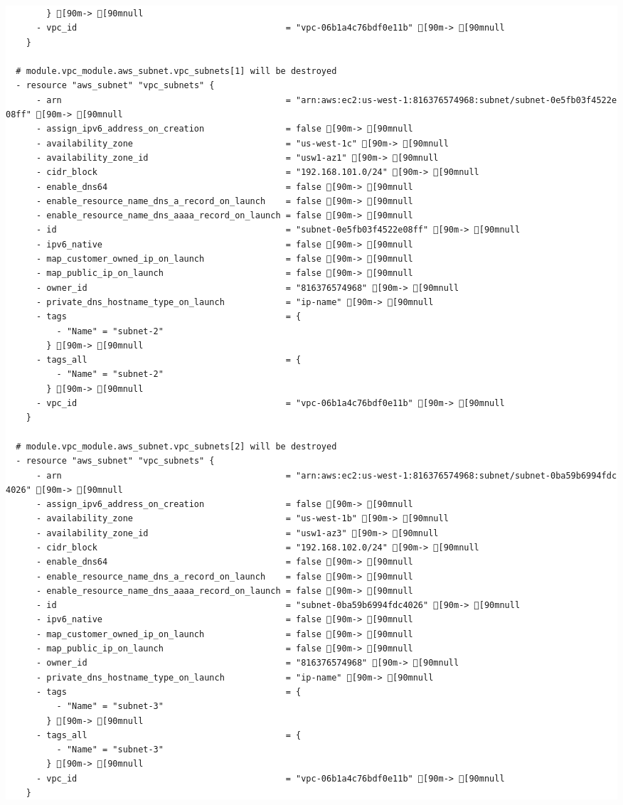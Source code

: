             } [90m-> [90mnull
          - vpc_id                                         = "vpc-06b1a4c76bdf0e11b" [90m-> [90mnull
        }
    
      # module.vpc_module.aws_subnet.vpc_subnets[1] will be destroyed
      - resource "aws_subnet" "vpc_subnets" {
          - arn                                            = "arn:aws:ec2:us-west-1:816376574968:subnet/subnet-0e5fb03f4522e08ff" [90m-> [90mnull
          - assign_ipv6_address_on_creation                = false [90m-> [90mnull
          - availability_zone                              = "us-west-1c" [90m-> [90mnull
          - availability_zone_id                           = "usw1-az1" [90m-> [90mnull
          - cidr_block                                     = "192.168.101.0/24" [90m-> [90mnull
          - enable_dns64                                   = false [90m-> [90mnull
          - enable_resource_name_dns_a_record_on_launch    = false [90m-> [90mnull
          - enable_resource_name_dns_aaaa_record_on_launch = false [90m-> [90mnull
          - id                                             = "subnet-0e5fb03f4522e08ff" [90m-> [90mnull
          - ipv6_native                                    = false [90m-> [90mnull
          - map_customer_owned_ip_on_launch                = false [90m-> [90mnull
          - map_public_ip_on_launch                        = false [90m-> [90mnull
          - owner_id                                       = "816376574968" [90m-> [90mnull
          - private_dns_hostname_type_on_launch            = "ip-name" [90m-> [90mnull
          - tags                                           = {
              - "Name" = "subnet-2"
            } [90m-> [90mnull
          - tags_all                                       = {
              - "Name" = "subnet-2"
            } [90m-> [90mnull
          - vpc_id                                         = "vpc-06b1a4c76bdf0e11b" [90m-> [90mnull
        }
    
      # module.vpc_module.aws_subnet.vpc_subnets[2] will be destroyed
      - resource "aws_subnet" "vpc_subnets" {
          - arn                                            = "arn:aws:ec2:us-west-1:816376574968:subnet/subnet-0ba59b6994fdc4026" [90m-> [90mnull
          - assign_ipv6_address_on_creation                = false [90m-> [90mnull
          - availability_zone                              = "us-west-1b" [90m-> [90mnull
          - availability_zone_id                           = "usw1-az3" [90m-> [90mnull
          - cidr_block                                     = "192.168.102.0/24" [90m-> [90mnull
          - enable_dns64                                   = false [90m-> [90mnull
          - enable_resource_name_dns_a_record_on_launch    = false [90m-> [90mnull
          - enable_resource_name_dns_aaaa_record_on_launch = false [90m-> [90mnull
          - id                                             = "subnet-0ba59b6994fdc4026" [90m-> [90mnull
          - ipv6_native                                    = false [90m-> [90mnull
          - map_customer_owned_ip_on_launch                = false [90m-> [90mnull
          - map_public_ip_on_launch                        = false [90m-> [90mnull
          - owner_id                                       = "816376574968" [90m-> [90mnull
          - private_dns_hostname_type_on_launch            = "ip-name" [90m-> [90mnull
          - tags                                           = {
              - "Name" = "subnet-3"
            } [90m-> [90mnull
          - tags_all                                       = {
              - "Name" = "subnet-3"
            } [90m-> [90mnull
          - vpc_id                                         = "vpc-06b1a4c76bdf0e11b" [90m-> [90mnull
        }
    